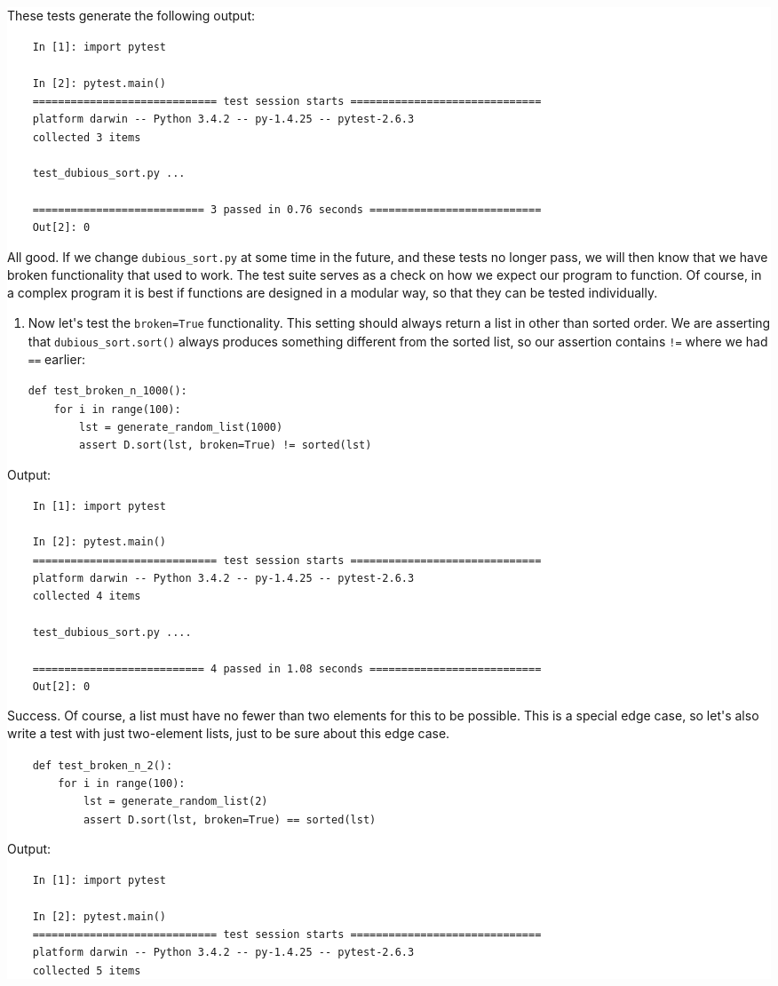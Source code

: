    These tests generate the following output:

        In [1]: import pytest
        
        In [2]: pytest.main()
        ============================= test session starts ==============================
        platform darwin -- Python 3.4.2 -- py-1.4.25 -- pytest-2.6.3
        collected 3 items 
        
        test_dubious_sort.py ...
        
        =========================== 3 passed in 0.76 seconds ===========================
        Out[2]: 0

   All good. If we change `dubious_sort.py` at some time in the future, and these tests no longer pass, we will then know that we have broken functionality that used to work. The test suite serves as a check on how we expect our program to function. Of course, in a complex program it is best if functions are designed in a modular way, so that they can be tested individually.

 1. Now let's test the `broken=True` functionality. This setting should always return a list in other than sorted order. We are asserting that `dubious_sort.sort()` always produces something different from the sorted list, so our assertion contains `!=` where we had `==` earlier:

        def test_broken_n_1000():
            for i in range(100):
                lst = generate_random_list(1000)
                assert D.sort(lst, broken=True) != sorted(lst)

   Output:

        In [1]: import pytest
        
        In [2]: pytest.main()
        ============================= test session starts ==============================
        platform darwin -- Python 3.4.2 -- py-1.4.25 -- pytest-2.6.3
        collected 4 items 
        
        test_dubious_sort.py ....
        
        =========================== 4 passed in 1.08 seconds ===========================
        Out[2]: 0
        

   Success. Of course, a list must have no fewer than two elements for this to be possible. This is a special edge case, so let's also write a test with just two-element lists, just to be sure about this edge case.

        def test_broken_n_2():
            for i in range(100):
                lst = generate_random_list(2)
                assert D.sort(lst, broken=True) == sorted(lst)                          

   Output:

        In [1]: import pytest
        
        In [2]: pytest.main()
        ============================= test session starts ==============================
        platform darwin -- Python 3.4.2 -- py-1.4.25 -- pytest-2.6.3
        collected 5 items 
        